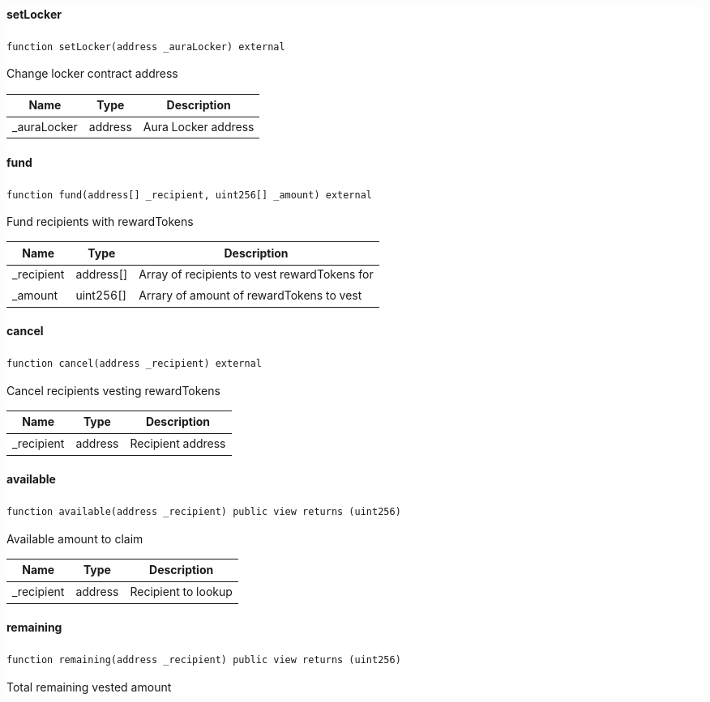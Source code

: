 #### setLocker

```solidity
function setLocker(address _auraLocker) external
```

Change locker contract address

| Name         | Type    | Description         |
| ------------ | ------- | ------------------- |
| \_auraLocker | address | Aura Locker address |

#### fund

```solidity
function fund(address[] _recipient, uint256[] _amount) external
```

Fund recipients with rewardTokens

| Name        | Type       | Description                                  |
| ----------- | ---------- | -------------------------------------------- |
| \_recipient | address\[] | Array of recipients to vest rewardTokens for |
| \_amount    | uint256\[] | Arrary of amount of rewardTokens to vest     |

#### cancel

```solidity
function cancel(address _recipient) external
```

Cancel recipients vesting rewardTokens

| Name        | Type    | Description       |
| ----------- | ------- | ----------------- |
| \_recipient | address | Recipient address |

#### available

```solidity
function available(address _recipient) public view returns (uint256)
```

Available amount to claim

| Name        | Type    | Description         |
| ----------- | ------- | ------------------- |
| \_recipient | address | Recipient to lookup |

#### remaining

```solidity
function remaining(address _recipient) public view returns (uint256)
```

Total remaining vested amount
